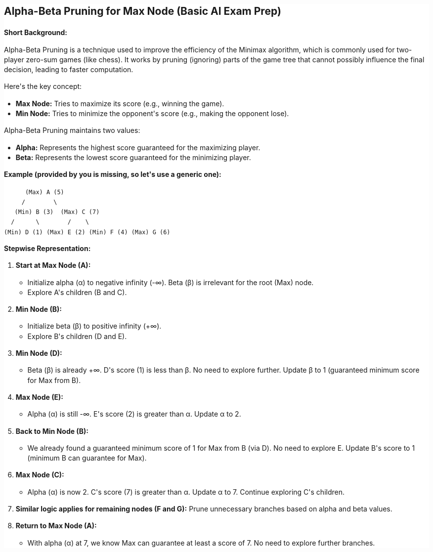 ## Alpha-Beta Pruning for Max Node (Basic AI Exam Prep)

**Short Background:**

Alpha-Beta Pruning is a technique used to improve the efficiency of the Minimax algorithm, which is commonly used for two-player zero-sum games (like chess). It works by pruning (ignoring) parts of the game tree that cannot possibly influence the final decision, leading to faster computation.

Here's the key concept:

- **Max Node:** Tries to maximize its score (e.g., winning the game).
- **Min Node:** Tries to minimize the opponent's score (e.g., making the opponent lose).

Alpha-Beta Pruning maintains two values:

- **Alpha:** Represents the highest score guaranteed for the maximizing player.
- **Beta:** Represents the lowest score guaranteed for the minimizing player.

**Example (provided by you is missing, so let's use a generic one):**

```
      (Max) A (5)
     /        \
   (Min) B (3)  (Max) C (7)
  /      \        /    \
(Min) D (1) (Max) E (2) (Min) F (4) (Max) G (6)
```

**Stepwise Representation:**

1. **Start at Max Node (A):**
   - Initialize alpha (α) to negative infinity (-∞). Beta (β) is irrelevant for the root (Max) node.
   - Explore A's children (B and C).

2. **Min Node (B):**
   - Initialize beta (β) to positive infinity (+∞).
   - Explore B's children (D and E).

3. **Min Node (D):**
   - Beta (β) is already +∞. D's score (1) is less than β. No need to explore further. Update β to 1 (guaranteed minimum score for Max from B).

4. **Max Node (E):**
   - Alpha (α) is still -∞. E's score (2) is greater than α. Update α to 2.

5. **Back to Min Node (B):**
   - We already found a guaranteed minimum score of 1 for Max from B (via D). No need to explore E. Update B's score to 1 (minimum B can guarantee for Max).

6. **Max Node (C):**
   - Alpha (α) is now 2. C's score (7) is greater than α. Update α to 7. Continue exploring C's children.

7. **Similar logic applies for remaining nodes (F and G):** Prune unnecessary branches based on alpha and beta values.

8. **Return to Max Node (A):**
   - With alpha (α) at 7, we know Max can guarantee at least a score of 7. No need to explore further branches.
